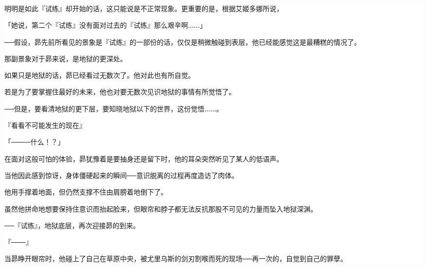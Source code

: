 明明是如此『试练』却开始的话，这只能说是不正常现象。更重要的是，根据艾姬多娜所说，

「她说，第二个『试练』没有面对过去的『试练』那么艰辛啊……」

──假设，昴先前所看见的景象是『试练』的一部份的话，仅仅是稍微触碰到表层，他已经能感觉这是最糟糕的情况了。

那副景象对于昴来说，是地狱的更深处。

如果只是地狱的话，昴已经看过无数次了。他对此也有所自觉。

若是为了要掌握住最好的未来，他也对要无数次见识地狱的事情有所觉悟了。

──但是，要看清地狱的更下层，要知晓地狱以下的世界，这份觉悟……。

『看看不可能发生的现在』

「────什么！？」

在面对这般可怕的体验，昴犹豫着是要抽身还是留下时，他的耳朵突然听见了某人的低语声。

当他因此感到惊讶，身体僵硬起来的瞬间──意识脱离的过程再度造访了肉体。

他用手撑着地面，但仍然支撑不住由肩膀着地倒下了。

虽然他拼命地想要保持住意识而抬起脸来，但眼帘和脖子都无法反抗那股不可见的力量而坠入地狱深渊。

──『试练』，地狱底层，再次迎接昴的到来。

『───』

当昴睁开眼帘时，他碰上了自己在草原中央，被尤里乌斯的剑刃割喉而死的现场──再一次的，自觉到自己的罪孽。

